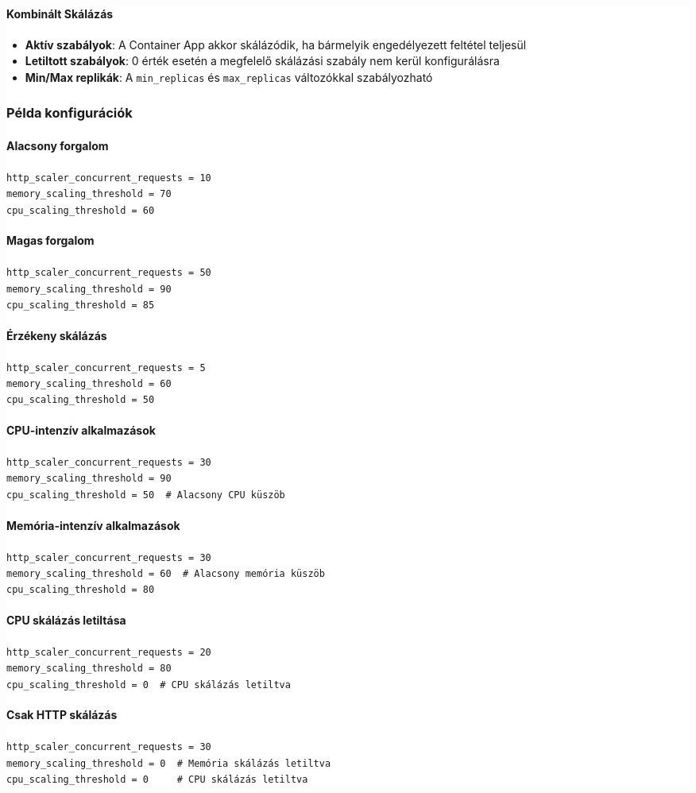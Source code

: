 #### Kombinált Skálázás
- **Aktív szabályok**: A Container App akkor skálázódik, ha bármelyik engedélyezett feltétel teljesül
- **Letiltott szabályok**: 0 érték esetén a megfelelő skálázási szabály nem kerül konfigurálásra
- **Min/Max replikák**: A `min_replicas` és `max_replicas` változókkal szabályozható

### Példa konfigurációk

#### Alacsony forgalom
```hcl
http_scaler_concurrent_requests = 10
memory_scaling_threshold = 70
cpu_scaling_threshold = 60
```

#### Magas forgalom
```hcl
http_scaler_concurrent_requests = 50
memory_scaling_threshold = 90
cpu_scaling_threshold = 85
```

#### Érzékeny skálázás
```hcl
http_scaler_concurrent_requests = 5
memory_scaling_threshold = 60
cpu_scaling_threshold = 50
```

#### CPU-intenzív alkalmazások
```hcl
http_scaler_concurrent_requests = 30
memory_scaling_threshold = 90
cpu_scaling_threshold = 50  # Alacsony CPU küszöb
```

#### Memória-intenzív alkalmazások
```hcl
http_scaler_concurrent_requests = 30
memory_scaling_threshold = 60  # Alacsony memória küszöb
cpu_scaling_threshold = 80
```

#### CPU skálázás letiltása
```hcl
http_scaler_concurrent_requests = 20
memory_scaling_threshold = 80
cpu_scaling_threshold = 0  # CPU skálázás letiltva
```

#### Csak HTTP skálázás
```hcl
http_scaler_concurrent_requests = 30
memory_scaling_threshold = 0  # Memória skálázás letiltva
cpu_scaling_threshold = 0     # CPU skálázás letiltva
```
